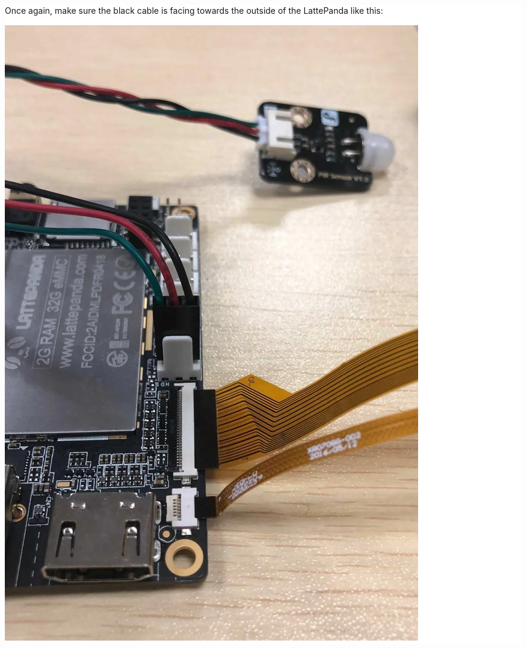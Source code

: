 Once again, make sure the black cable is facing towards the outside of the LattePanda like this:

![](../../assets/images/Delta_BIOS_Tutorial/yuO9I2K.webp)
